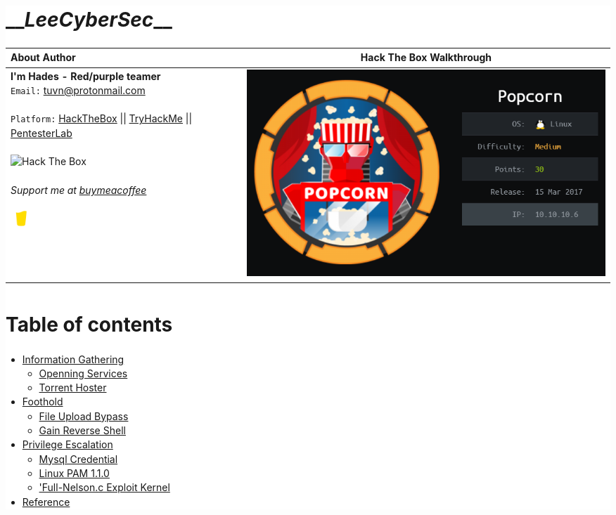 # \_\__LeeCyberSec_\_\_
| About Author | **Hack The Box Walkthrough** |
| :-------------------------------- |-------------------------------|
| **I'm Hades - Red/purple teamer** <br> `Email:` [tuvn@protonmail.com](mailto:tuvn@protonmail.com) <br> <br> `Platform:` [HackTheBox](https://www.hackthebox.eu/profile/167764) \|\| [TryHackMe](https://tryhackme.com/p/leecybersec) \|\| [PentesterLab](https://pentesterlab.com/profile/leecybersec) <br> <br> <img src="http://www.hackthebox.eu/badge/image/167764" alt="Hack The Box"> <br> <br> *Support me at [buymeacoffee](https://www.buymeacoffee.com/leecybersec)* <br> <a href='https://www.buymeacoffee.com/leecybersec' target="blank"><img src="images/bymeacoffee.png" width="200"/></a> | <img src="images/1.png" width="555"/></a> |

# Table of contents



- [Information Gathering](#information-gathering)
	- [Openning Services](#openning-services)
	- [Torrent Hoster](#torrent-hoster)
- [Foothold](#foothold)
	- [File Upload Bypass](#file-upload-bypass)
	- [Gain Reverse Shell](#gain-reverse-shell)
- [Privilege Escalation](#privilege-escalation)
	- [Mysql Credential](#mysql-credential)
	- [Linux PAM 1.1.0](#linux-pam-110)
	- ['Full-Nelson.c Exploit Kernel](#full-nelsonc-exploit-kernel)
- [Reference](#reference)
